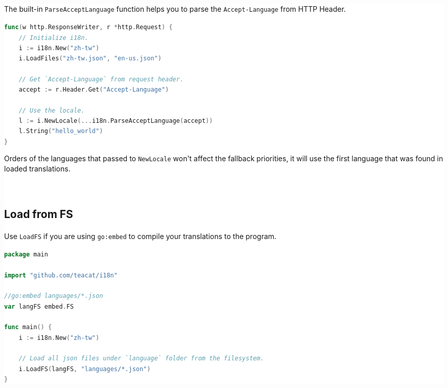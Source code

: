 The built-in `ParseAcceptLanguage` function helps you to parse the `Accept-Language` from HTTP Header.

```go
func(w http.ResponseWriter, r *http.Request) {
    // Initialize i18n.
    i := i18n.New("zh-tw")
    i.LoadFiles("zh-tw.json", "en-us.json")

    // Get `Accept-Language` from request header.
    accept := r.Header.Get("Accept-Language")

    // Use the locale.
    l := i.NewLocale(...i18n.ParseAcceptLanguage(accept))
    l.String("hello_world")
}
```

Orders of the languages that passed to `NewLocale` won't affect the fallback priorities, it will use the first language that was found in loaded translations.

&nbsp;

## Load from FS

Use `LoadFS` if you are using `go:embed` to compile your translations to the program.

```go
package main

import "github.com/teacat/i18n"

//go:embed languages/*.json
var langFS embed.FS

func main() {
    i := i18n.New("zh-tw")

    // Load all json files under `language` folder from the filesystem.
    i.LoadFS(langFS, "languages/*.json")
}
```
